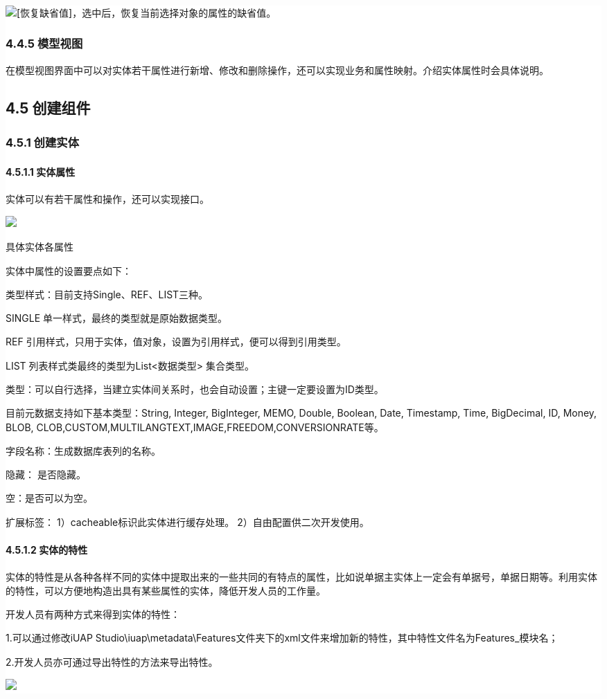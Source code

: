 ![](/articles/iuap-develop/5-/part1/image/metadata20.png)[恢复缺省值]，选中后，恢复当前选择对象的属性的缺省值。

### 4.4.5 模型视图

在模型视图界面中可以对实体若干属性进行新增、修改和删除操作，还可以实现业务和属性映射。介绍实体属性时会具体说明。

## 4.5 创建组件

### 4.5.1 创建实体

#### 4.5.1.1 实体属性

实体可以有若干属性和操作，还可以实现接口。



![](/articles/iuap-develop/5-/part1/image/metadata1.png)


具体实体各属性

实体中属性的设置要点如下：

类型样式：目前支持Single、REF、LIST三种。

SINGLE 单一样式，最终的类型就是原始数据类型。

REF 引用样式，只用于实体，值对象，设置为引用样式，便可以得到引用类型。

LIST 列表样式类最终的类型为List<数据类型> 集合类型。

类型：可以自行选择，当建立实体间关系时，也会自动设置；主键一定要设置为ID类型。

目前元数据支持如下基本类型：String, Integer, BigInteger, MEMO, Double, Boolean, Date, Timestamp, Time, BigDecimal, ID, Money, BLOB, CLOB,CUSTOM,MULTILANGTEXT,IMAGE,FREEDOM,CONVERSIONRATE等。

字段名称：生成数据库表列的名称。

隐藏： 是否隐藏。

空：是否可以为空。

扩展标签：
1）cacheable标识此实体进行缓存处理。
2）自由配置供二次开发使用。

#### 4.5.1.2 实体的特性

实体的特性是从各种各样不同的实体中提取出来的一些共同的有特点的属性，比如说单据主实体上一定会有单据号，单据日期等。利用实体的特性，可以方便地构造出具有某些属性的实体，降低开发人员的工作量。

开发人员有两种方式来得到实体的特性：

1.可以通过修改iUAP Studio\iuap\metadata\Features文件夹下的xml文件来增加新的特性，其中特性文件名为Features_模块名；

2.开发人员亦可通过导出特性的方法来导出特性。


![](/articles/iuap-develop/5-/part1/image/metadata4.png)
